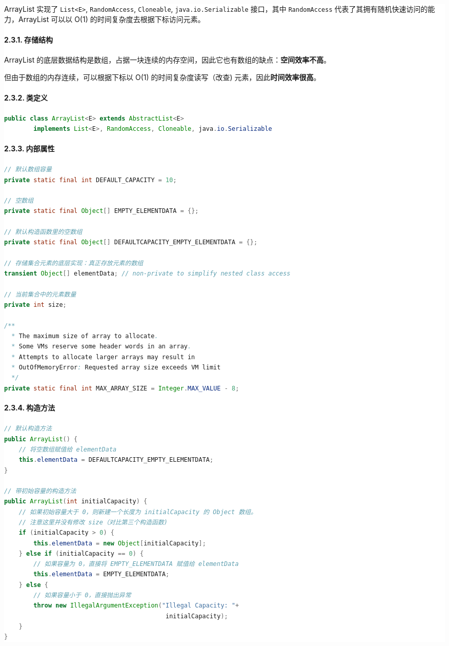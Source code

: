 ArrayList 实现了 `List<E>`, `RandomAccess`, `Cloneable`, `java.io.Serializable` 接口，其中 `RandomAccess` 代表了其拥有随机快速访问的能力，ArrayList 可以以 O(1) 的时间复杂度去根据下标访问元素。

#### 2.3.1. 存储结构

ArrayList 的底层数据结构是数组，占据一块连续的内存空间，因此它也有数组的缺点：**空间效率不高**。

但由于数组的内存连续，可以根据下标以 O(1) 的时间复杂度读写（改查) 元素，因此**时间效率很高**。

#### 2.3.2. 类定义

```java
public class ArrayList<E> extends AbstractList<E>
        implements List<E>, RandomAccess, Cloneable, java.io.Serializable
```

#### 2.3.3. 内部属性

```java
// 默认数组容量
private static final int DEFAULT_CAPACITY = 10;

// 空数组
private static final Object[] EMPTY_ELEMENTDATA = {};

// 默认构造函数里的空数组
private static final Object[] DEFAULTCAPACITY_EMPTY_ELEMENTDATA = {};

// 存储集合元素的底层实现：真正存放元素的数组
transient Object[] elementData; // non-private to simplify nested class access

// 当前集合中的元素数量
private int size;

/**
  * The maximum size of array to allocate.
  * Some VMs reserve some header words in an array.
  * Attempts to allocate larger arrays may result in
  * OutOfMemoryError: Requested array size exceeds VM limit
  */
private static final int MAX_ARRAY_SIZE = Integer.MAX_VALUE - 8;
```

#### 2.3.4. 构造方法

```java
// 默认构造方法
public ArrayList() {
    // 将空数组赋值给 elementData
    this.elementData = DEFAULTCAPACITY_EMPTY_ELEMENTDATA;
}

// 带初始容量的构造方法
public ArrayList(int initialCapacity) {
    // 如果初始容量大于 0，则新建一个长度为 initialCapacity 的 Object 数组。
    // 注意这里并没有修改 size（对比第三个构造函数)
    if (initialCapacity > 0) {
        this.elementData = new Object[initialCapacity];
    } else if (initialCapacity == 0) {
        // 如果容量为 0，直接将 EMPTY_ELEMENTDATA 赋值给 elementData
        this.elementData = EMPTY_ELEMENTDATA;
    } else {
        // 如果容量小于 0，直接抛出异常
        throw new IllegalArgumentException("Illegal Capacity: "+
                                            initialCapacity);
    }
}
```
